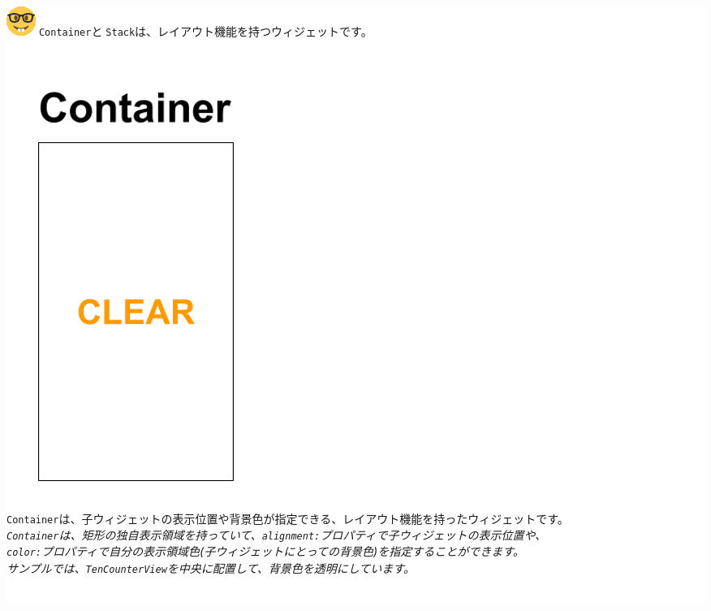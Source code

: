 ![nerd](./images/1f913x36.png) `Container`と `Stack`は、レイアウト機能を持つウィジェットです。

<br/>

![container layout](./images/container_layout.png)

`Container`は、子ウィジェットの表示位置や背景色が指定できる、レイアウト機能を持ったウィジェットです。  
*`Container`は、矩形の独自表示領域を持っていて、`alignment:`プロパティで子ウィジェットの表示位置や、*  
*`color:`プロパティで自分の表示領域色(子ウィジェットにとっての背景色)を指定することができます。*  
*サンプルでは、`TenCounterView`を中央に配置して、背景色を透明にしています。*

<br/>
